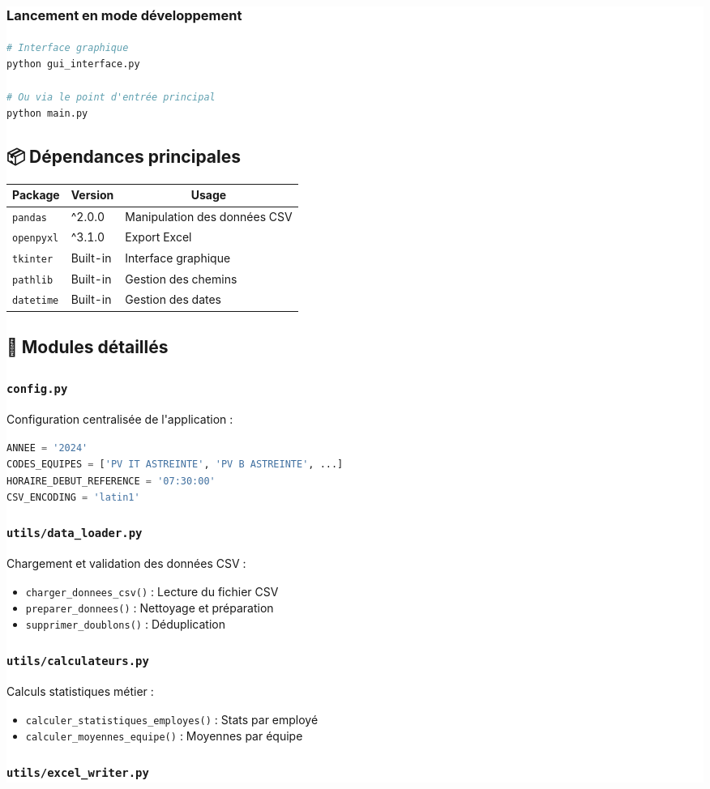 ### Lancement en mode développement

```bash
# Interface graphique
python gui_interface.py

# Ou via le point d'entrée principal
python main.py
```

## 📦 Dépendances principales

| Package    | Version  | Usage                        |
| ---------- | -------- | ---------------------------- |
| `pandas`   | ^2.0.0   | Manipulation des données CSV |
| `openpyxl` | ^3.1.0   | Export Excel                 |
| `tkinter`  | Built-in | Interface graphique          |
| `pathlib`  | Built-in | Gestion des chemins          |
| `datetime` | Built-in | Gestion des dates            |

## 🧩 Modules détaillés

### `config.py`

Configuration centralisée de l'application :

```python
ANNEE = '2024'
CODES_EQUIPES = ['PV IT ASTREINTE', 'PV B ASTREINTE', ...]
HORAIRE_DEBUT_REFERENCE = '07:30:00'
CSV_ENCODING = 'latin1'
```

### `utils/data_loader.py`

Chargement et validation des données CSV :

- `charger_donnees_csv()` : Lecture du fichier CSV
- `preparer_donnees()` : Nettoyage et préparation
- `supprimer_doublons()` : Déduplication

### `utils/calculateurs.py`

Calculs statistiques métier :

- `calculer_statistiques_employes()` : Stats par employé
- `calculer_moyennes_equipe()` : Moyennes par équipe

### `utils/excel_writer.py`
